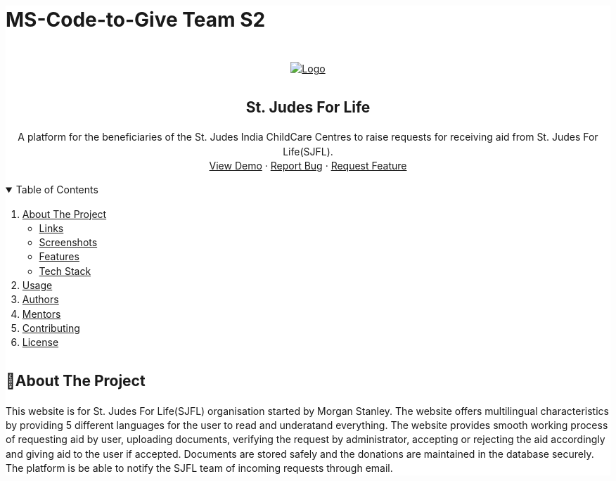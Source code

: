 # MS-Code-to-Give Team S2


<br />
<div align="center">
  <a href="">
    <img src="/client/src/assets/images/logo.png" alt="Logo" width="240" >
  </a>

  <h2 align="center">St. Judes For Life</h2>

  <p align="center">
    A platform for the beneficiaries of the St. Judes India ChildCare Centres to raise requests for receiving aid from St. Judes For Life(SJFL). 
    <br />
    <a href="https://detective-dog.netlify.app/">View Demo</a>
    ·
    <a href="https://github.com/utsavk28/MS-Code-to-Give-Hackathon/issues">Report Bug</a>
    ·
    <a href="https://github.com/utsavk28/MS-Code-to-Give-Hackathon/issues">Request Feature</a>
  </p>
</div>


<details open="open">
  <summary>Table of Contents</summary>
  <ol>
    <li>
      <a href="#about-the-project">About The Project</a>
      <ul>
	<li><a href="#links">Links</a></li>
	<li><a href="#screenshots">Screenshots</a></li>
        <li><a href="#features">Features</a></li>
        <li><a href="#tech-stack">Tech Stack</a></li>
      </ul>
    </li>
    <li><a href="#usage">Usage</a></li>
    <li><a href="#authors">Authors</a></li>
    <li><a href="#mentors">Mentors</a></li>
    <li><a href="#contributing">Contributing</a></li>
    <li><a href="#license">License</a></li>
  </ol>
</details>


## 📝About The Project
This website is for St. Judes For Life(SJFL) organisation started by Morgan Stanley. The website offers multilingual characteristics by providing 5 different languages for the user to read and underatand everything. The website provides smooth working process of requesting aid by user, uploading documents, verifying the request by administrator, accepting or rejecting the aid accordingly and giving aid to the user if accepted. Documents are stored safely and the donations are maintained in the database securely. The platform is be able to notify the SJFL team of incoming requests through email. 
